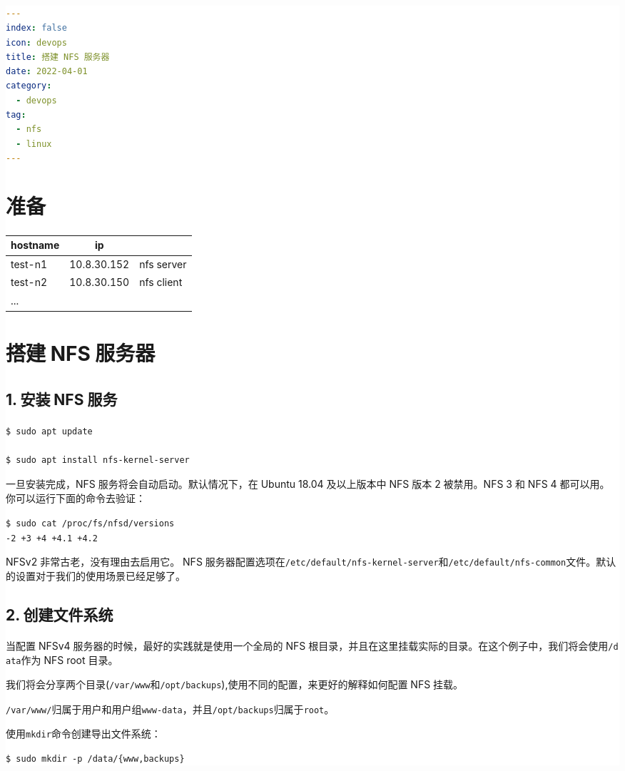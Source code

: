 ```yaml
---
index: false
icon: devops
title: 搭建 NFS 服务器
date: 2022-04-01
category:
  - devops
tag:
  - nfs
  - linux
---
```

# 准备

|hostname|ip	|  |
| ------| ----- |---|
|test-n1|10.8.30.152|nfs server|
|test-n2|10.8.30.150|nfs client|
| ... |    |   |

# 搭建 NFS 服务器
## 1. 安装 NFS 服务
```shell
$ sudo apt update

$ sudo apt install nfs-kernel-server

```

一旦安装完成，NFS 服务将会自动启动。默认情况下，在 Ubuntu 18.04 及以上版本中 NFS 版本 2 被禁用。NFS 3 和 NFS 4 都可以用。你可以运行下面的命令去验证：
```shell
$ sudo cat /proc/fs/nfsd/versions
-2 +3 +4 +4.1 +4.2

```
NFSv2 非常古老，没有理由去启用它。 NFS 服务器配置选项在`/etc/default/nfs-kernel-server`和`/etc/default/nfs-common`文件。默认的设置对于我们的使用场景已经足够了。

## 2. 创建文件系统

当配置 NFSv4 服务器的时候，最好的实践就是使用一个全局的 NFS 根目录，并且在这里挂载实际的目录。在这个例子中，我们将会使用`/data`作为 NFS root 目录。

我们将会分享两个目录(`/var/www`和`/opt/backups`),使用不同的配置，来更好的解释如何配置 NFS 挂载。

`/var/www/`归属于用户和用户组`www-data`，并且`/opt/backups`归属于`root`。

使用`mkdir`命令创建导出文件系统：
```shell
$ sudo mkdir -p /data/{www,backups}
```
